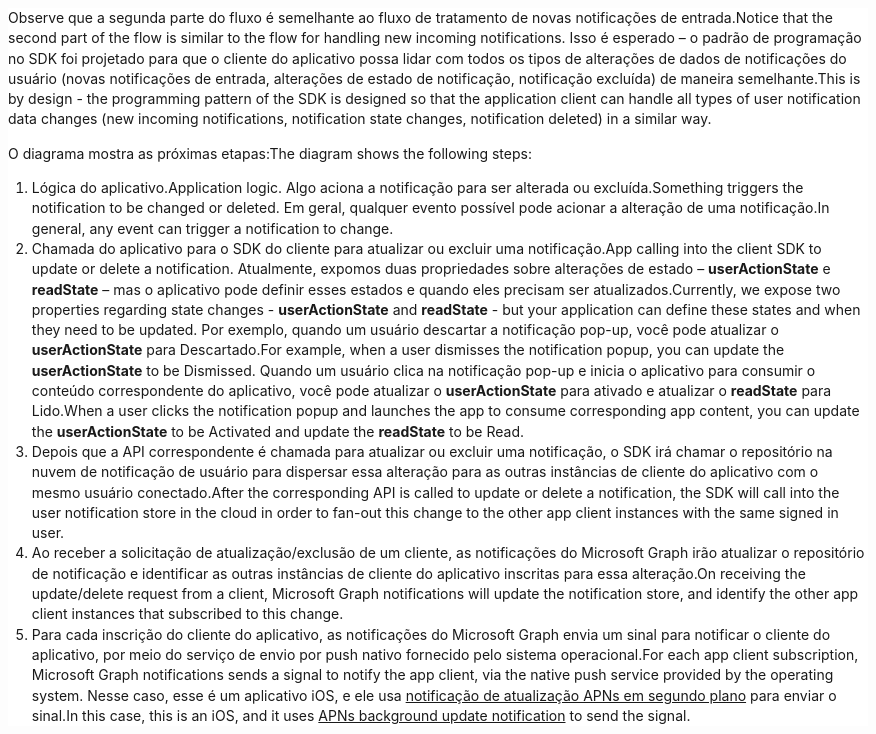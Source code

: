 <span data-ttu-id="9d7a2-140">Observe que a segunda parte do fluxo é semelhante ao fluxo de tratamento de novas notificações de entrada.</span><span class="sxs-lookup"><span data-stu-id="9d7a2-140">Notice that the second part of the flow is similar to the flow for handling new incoming notifications.</span></span> <span data-ttu-id="9d7a2-141">Isso é esperado – o padrão de programação no SDK  foi projetado para que o cliente do aplicativo possa lidar com todos os tipos de alterações de dados de notificações do usuário (novas notificações de entrada, alterações de estado de notificação, notificação excluída) de maneira semelhante.</span><span class="sxs-lookup"><span data-stu-id="9d7a2-141">This is by design - the  programming pattern of the SDK is designed so that the application client can handle all types of user notification data changes (new incoming notifications, notification state changes, notification deleted) in a similar way.</span></span>  

<span data-ttu-id="9d7a2-142">O diagrama mostra as próximas etapas:</span><span class="sxs-lookup"><span data-stu-id="9d7a2-142">The diagram shows the following steps:</span></span>

1. <span data-ttu-id="9d7a2-143">Lógica do aplicativo.</span><span class="sxs-lookup"><span data-stu-id="9d7a2-143">Application logic.</span></span> <span data-ttu-id="9d7a2-144">Algo aciona a notificação para ser alterada ou excluída.</span><span class="sxs-lookup"><span data-stu-id="9d7a2-144">Something triggers the notification to be changed or deleted.</span></span> <span data-ttu-id="9d7a2-145">Em geral, qualquer evento possível pode acionar a alteração de uma notificação.</span><span class="sxs-lookup"><span data-stu-id="9d7a2-145">In general, any event can trigger a notification to change.</span></span> 
2. <span data-ttu-id="9d7a2-146">Chamada do aplicativo para o SDK do cliente para atualizar ou excluir uma notificação.</span><span class="sxs-lookup"><span data-stu-id="9d7a2-146">App calling into the client SDK to update or delete a notification.</span></span> <span data-ttu-id="9d7a2-147">Atualmente, expomos duas propriedades sobre alterações de estado – **userActionState** e **readState** – mas o aplicativo pode definir esses estados e quando eles precisam ser atualizados.</span><span class="sxs-lookup"><span data-stu-id="9d7a2-147">Currently, we expose two properties regarding state changes - **userActionState** and **readState** - but your application can define these states and when they need to be updated.</span></span> <span data-ttu-id="9d7a2-148">Por exemplo, quando um usuário descartar a notificação pop-up, você pode atualizar o **userActionState** para Descartado.</span><span class="sxs-lookup"><span data-stu-id="9d7a2-148">For example, when a user dismisses the notification popup, you can update the **userActionState** to be Dismissed.</span></span> <span data-ttu-id="9d7a2-149">Quando um usuário clica na notificação pop-up e inicia o aplicativo para consumir o conteúdo correspondente do aplicativo, você pode atualizar o **userActionState** para ativado e atualizar o **readState** para Lido.</span><span class="sxs-lookup"><span data-stu-id="9d7a2-149">When a user clicks the notification popup and launches the app to consume corresponding app content, you can update the **userActionState** to be Activated and update the **readState** to be Read.</span></span> 
3. <span data-ttu-id="9d7a2-150">Depois que a API correspondente é chamada para atualizar ou excluir uma notificação, o SDK irá chamar o repositório na nuvem de notificação de usuário para dispersar essa alteração para as outras instâncias de cliente do aplicativo com o mesmo usuário conectado.</span><span class="sxs-lookup"><span data-stu-id="9d7a2-150">After the corresponding API is called to update or delete a notification, the SDK will call into the user notification store in the cloud in order to fan-out this change to the other app client instances with the same signed in user.</span></span> 
4. <span data-ttu-id="9d7a2-151">Ao receber a solicitação de atualização/exclusão de um cliente, as notificações do Microsoft Graph irão atualizar o repositório de notificação e identificar as outras instâncias de cliente do aplicativo inscritas para essa alteração.</span><span class="sxs-lookup"><span data-stu-id="9d7a2-151">On receiving the update/delete request from a client, Microsoft Graph notifications will update the notification store, and identify the other app client instances that subscribed to this change.</span></span>
5. <span data-ttu-id="9d7a2-152">Para cada inscrição do cliente do aplicativo, as notificações do Microsoft Graph envia um sinal para notificar o cliente do aplicativo, por meio do serviço de envio por push nativo fornecido pelo sistema operacional.</span><span class="sxs-lookup"><span data-stu-id="9d7a2-152">For each app client subscription, Microsoft Graph notifications sends a signal to notify the app client, via the native push service provided by the operating system.</span></span> <span data-ttu-id="9d7a2-153">Nesse caso, esse é um aplicativo iOS, e ele usa [notificação de atualização APNs em segundo plano](https://developer.apple.com/library/archive/documentation/NetworkingInternet/Conceptual/RemoteNotificationsPG/CreatingtheNotificationPayload.html#//apple_ref/doc/uid/TP40008194-CH10-SW8) para enviar o sinal.</span><span class="sxs-lookup"><span data-stu-id="9d7a2-153">In this case, this is an iOS, and it uses [APNs background update notification](https://developer.apple.com/library/archive/documentation/NetworkingInternet/Conceptual/RemoteNotificationsPG/CreatingtheNotificationPayload.html#//apple_ref/doc/uid/TP40008194-CH10-SW8) to send the signal.</span></span> 